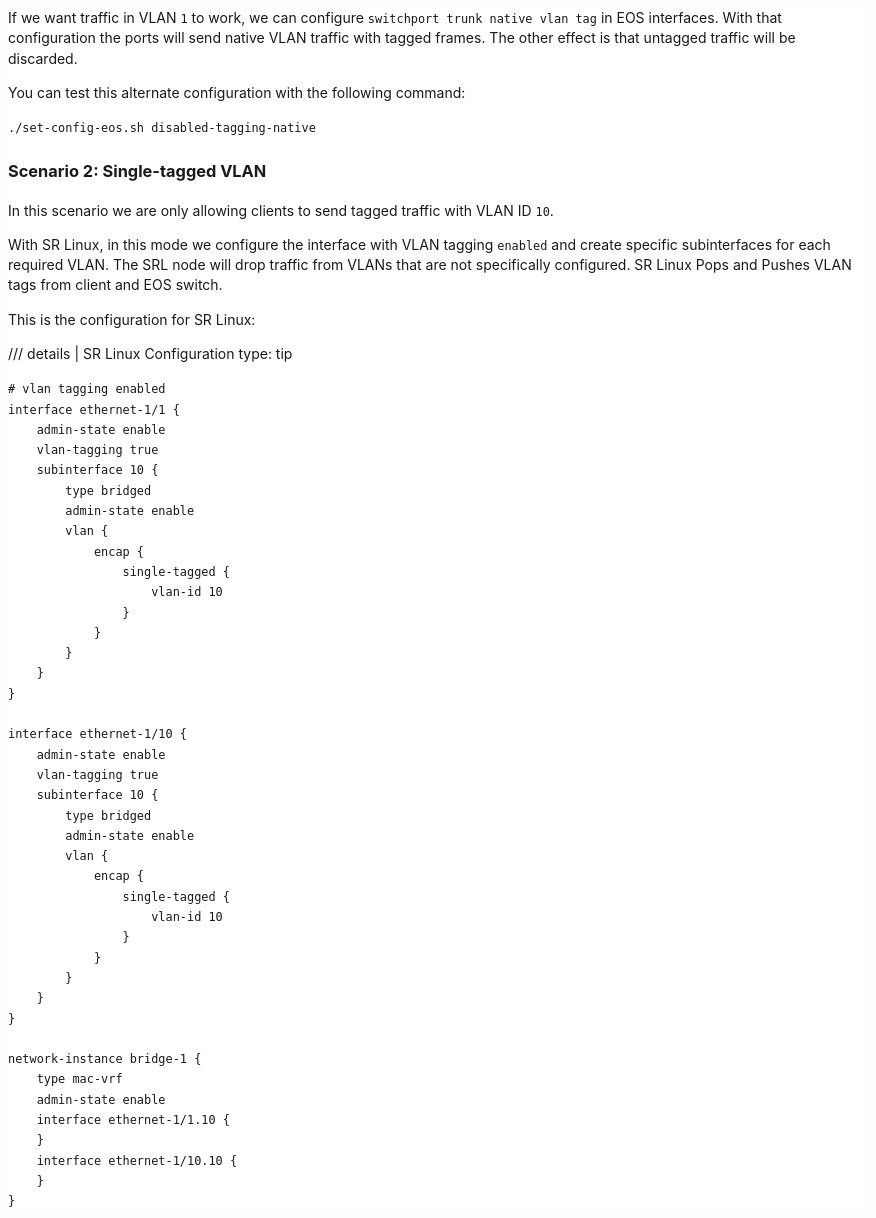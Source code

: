 If we want traffic in VLAN `1` to work, we can configure `switchport trunk native vlan tag` in EOS interfaces. With that configuration the ports will send native VLAN traffic with tagged frames. The other effect is that untagged traffic will be discarded.

You can test this alternate configuration with the following command:

```bash
./set-config-eos.sh disabled-tagging-native
```


### Scenario 2: Single-tagged VLAN

In this scenario we are only allowing clients to send tagged traffic with VLAN ID `10`.

With SR Linux, in this mode we configure the interface with VLAN tagging `enabled` and create specific subinterfaces for each required VLAN. The SRL node will drop traffic from VLANs that are not specifically configured. SR Linux Pops and Pushes VLAN tags from client and EOS switch.

This is the configuration for SR Linux:

/// details | SR Linux Configuration
    type: tip
``` srl
# vlan tagging enabled
interface ethernet-1/1 {
    admin-state enable
    vlan-tagging true
    subinterface 10 {
        type bridged
        admin-state enable
        vlan {
            encap {
                single-tagged {
                    vlan-id 10
                }
            }
        }
    }
}

interface ethernet-1/10 {
    admin-state enable
    vlan-tagging true
    subinterface 10 {
        type bridged
        admin-state enable
        vlan {
            encap {
                single-tagged {
                    vlan-id 10
                }
            }
        }
    }
}

network-instance bridge-1 {
    type mac-vrf
    admin-state enable
    interface ethernet-1/1.10 {
    }
    interface ethernet-1/10.10 {
    }
}

```